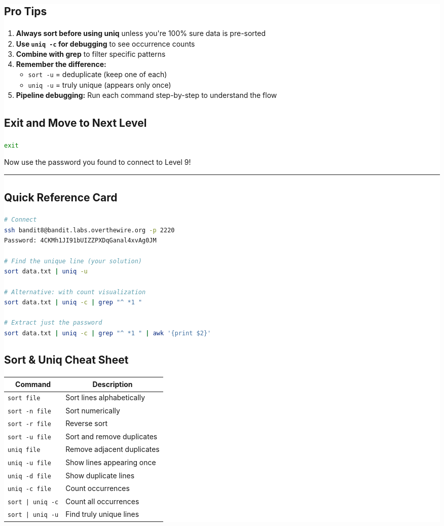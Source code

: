 ## Pro Tips

1. **Always sort before using uniq** unless you're 100% sure data is pre-sorted
2. **Use `uniq -c` for debugging** to see occurrence counts
3. **Combine with grep** to filter specific patterns
4. **Remember the difference:**
   - `sort -u` = deduplicate (keep one of each)
   - `uniq -u` = truly unique (appears only once)
5. **Pipeline debugging:** Run each command step-by-step to understand the flow

## Exit and Move to Next Level
```bash
exit
```

Now use the password you found to connect to Level 9!

---

## Quick Reference Card

```bash
# Connect
ssh bandit8@bandit.labs.overthewire.org -p 2220
Password: 4CKMh1JI91bUIZZPXDqGanal4xvAg0JM

# Find the unique line (your solution)
sort data.txt | uniq -u

# Alternative: with count visualization
sort data.txt | uniq -c | grep "^ *1 "

# Extract just the password
sort data.txt | uniq -c | grep "^ *1 " | awk '{print $2}'
```

## Sort & Uniq Cheat Sheet

| Command | Description |
|---------|-------------|
| `sort file` | Sort lines alphabetically |
| `sort -n file` | Sort numerically |
| `sort -r file` | Reverse sort |
| `sort -u file` | Sort and remove duplicates |
| `uniq file` | Remove adjacent duplicates |
| `uniq -u file` | Show lines appearing once |
| `uniq -d file` | Show duplicate lines |
| `uniq -c file` | Count occurrences |
| `sort \| uniq -c` | Count all occurrences |
| `sort \| uniq -u` | Find truly unique lines |
